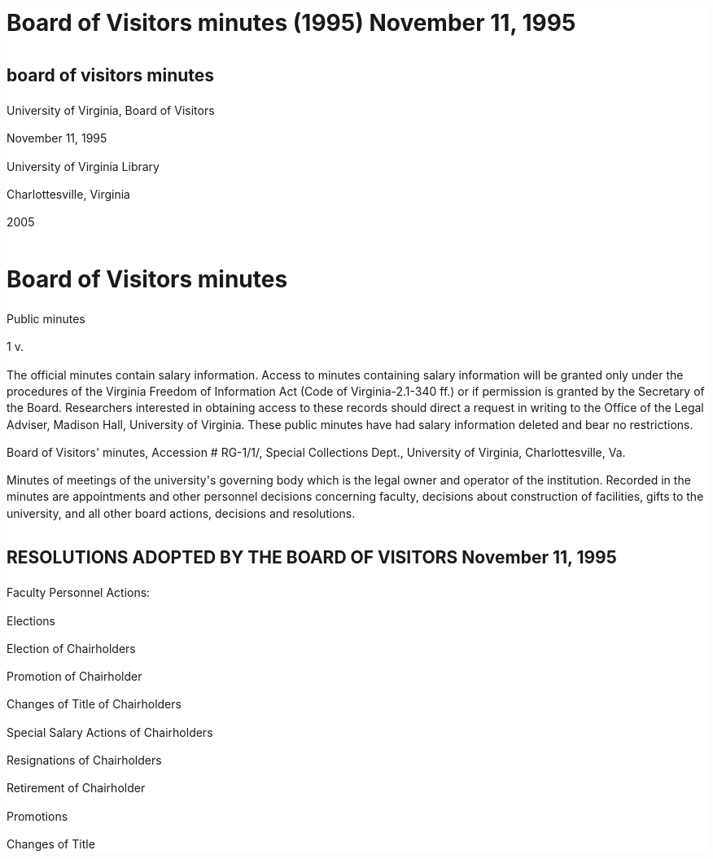 Board of Visitors minutes (1995) November 11, 1995
==================================================

board of visitors minutes
-------------------------

University of Virginia, Board of Visitors

November 11, 1995

University of Virginia Library

Charlottesville, Virginia

2005

Board of Visitors minutes
=========================

Public minutes

1 v.

The official minutes contain salary information. Access to minutes containing salary information will be granted only under the procedures of the Virginia Freedom of Information Act (Code of Virginia-2.1-340 ff.) or if permission is granted by the Secretary of the Board. Researchers interested in obtaining access to these records should direct a request in writing to the Office of the Legal Adviser, Madison Hall, University of Virginia. These public minutes have had salary information deleted and bear no restrictions.

Board of Visitors' minutes, Accession # RG-1/1/, Special Collections Dept., University of Virginia, Charlottesville, Va.

Minutes of meetings of the university's governing body which is the legal owner and operator of the institution. Recorded in the minutes are appointments and other personnel decisions concerning faculty, decisions about construction of facilities, gifts to the university, and all other board actions, decisions and resolutions.

RESOLUTIONS ADOPTED BY THE BOARD OF VISITORS November 11, 1995
--------------------------------------------------------------

Faculty Personnel Actions:

Elections

Election of Chairholders

Promotion of Chairholder

Changes of Title of Chairholders

Special Salary Actions of Chairholders

Resignations of Chairholders

Retirement of Chairholder

Promotions

Changes of Title
